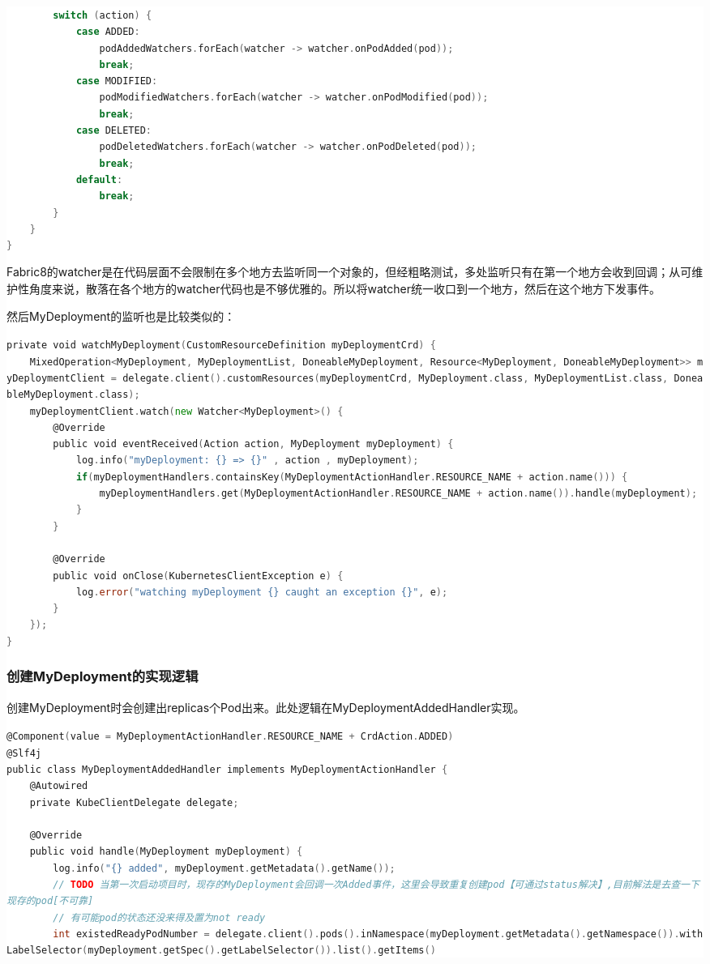 ```go
        switch (action) {
            case ADDED:
                podAddedWatchers.forEach(watcher -> watcher.onPodAdded(pod));
                break;
            case MODIFIED:
                podModifiedWatchers.forEach(watcher -> watcher.onPodModified(pod));
                break;
            case DELETED:
                podDeletedWatchers.forEach(watcher -> watcher.onPodDeleted(pod));
                break;
            default:
                break;
        }
    }
}
```

Fabric8的watcher是在代码层面不会限制在多个地方去监听同一个对象的，但经粗略测试，多处监听只有在第一个地方会收到回调；从可维护性角度来说，散落在各个地方的watcher代码也是不够优雅的。所以将watcher统一收口到一个地方，然后在这个地方下发事件。

然后MyDeployment的监听也是比较类似的：

```go
private void watchMyDeployment(CustomResourceDefinition myDeploymentCrd) {
    MixedOperation<MyDeployment, MyDeploymentList, DoneableMyDeployment, Resource<MyDeployment, DoneableMyDeployment>> myDeploymentClient = delegate.client().customResources(myDeploymentCrd, MyDeployment.class, MyDeploymentList.class, DoneableMyDeployment.class);
    myDeploymentClient.watch(new Watcher<MyDeployment>() {
        @Override
        public void eventReceived(Action action, MyDeployment myDeployment) {
            log.info("myDeployment: {} => {}" , action , myDeployment);
            if(myDeploymentHandlers.containsKey(MyDeploymentActionHandler.RESOURCE_NAME + action.name())) {
                myDeploymentHandlers.get(MyDeploymentActionHandler.RESOURCE_NAME + action.name()).handle(myDeployment);
            }
        }

        @Override
        public void onClose(KubernetesClientException e) {
            log.error("watching myDeployment {} caught an exception {}", e);
        }
    });
}
```

### 创建MyDeployment的实现逻辑

创建MyDeployment时会创建出replicas个Pod出来。此处逻辑在MyDeploymentAddedHandler实现。

```go
@Component(value = MyDeploymentActionHandler.RESOURCE_NAME + CrdAction.ADDED)
@Slf4j
public class MyDeploymentAddedHandler implements MyDeploymentActionHandler {
    @Autowired
    private KubeClientDelegate delegate;

    @Override
    public void handle(MyDeployment myDeployment) {
        log.info("{} added", myDeployment.getMetadata().getName());
        // TODO 当第一次启动项目时，现存的MyDeployment会回调一次Added事件，这里会导致重复创建pod【可通过status解决】,目前解法是去查一下现存的pod[不可靠]
        // 有可能pod的状态还没来得及置为not ready
        int existedReadyPodNumber = delegate.client().pods().inNamespace(myDeployment.getMetadata().getNamespace()).withLabelSelector(myDeployment.getSpec().getLabelSelector()).list().getItems()
```